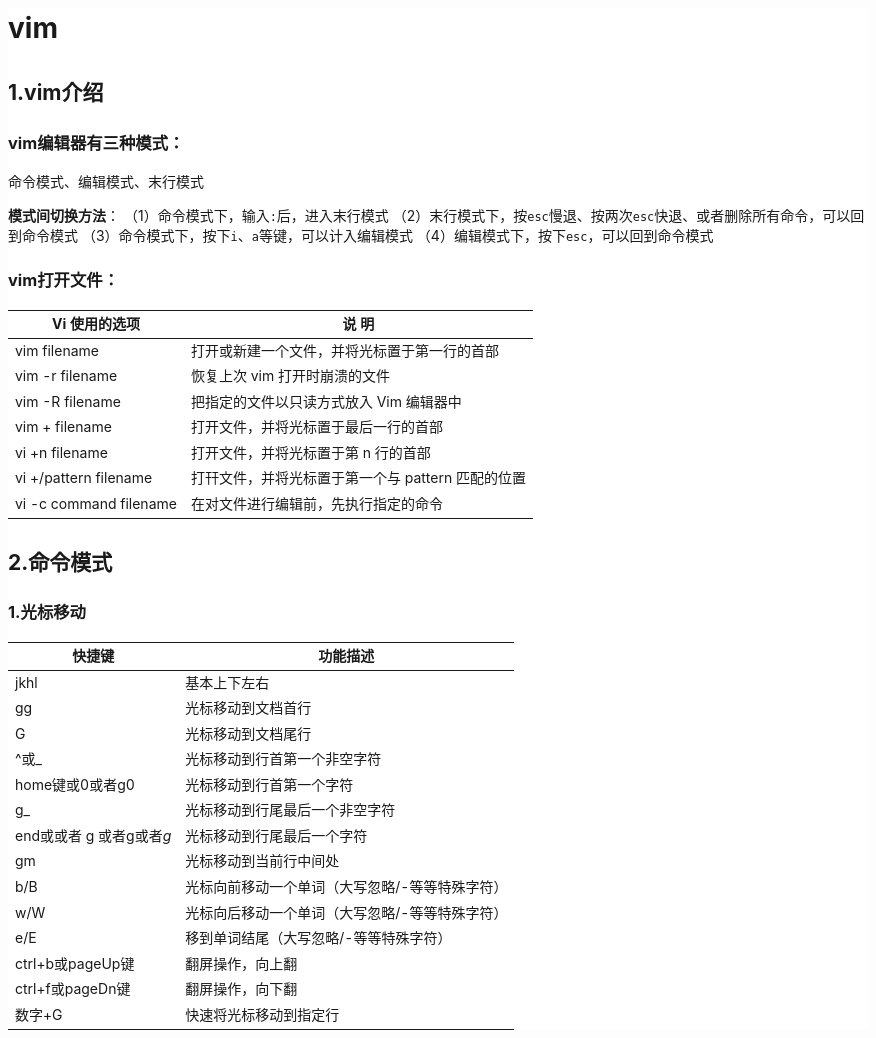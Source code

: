 # vim

## 1.vim介绍

### vim编辑器有三种模式：

命令模式、编辑模式、末行模式

**模式间切换方法**：
（1）命令模式下，输入`:`后，进入末行模式
（2）末行模式下，按`esc`慢退、按两次`esc`快退、或者删除所有命令，可以回到命令模式
（3）命令模式下，按下`i`、`a`等键，可以计入编辑模式
（4）编辑模式下，按下`esc`，可以回到命令模式

### **vim打开文件**：

| Vi 使用的选项          | 说 明                                             |
| ---------------------- | ------------------------------------------------- |
| vim filename           | 打开或新建一个文件，并将光标置于第一行的首部      |
| vim -r filename        | 恢复上次 vim 打开时崩溃的文件                     |
| vim -R filename        | 把指定的文件以只读方式放入 Vim 编辑器中           |
| vim + filename         | 打开文件，并将光标置于最后一行的首部              |
| vi +n filename         | 打开文件，并将光标置于第 n 行的首部               |
| vi +/pattern filename  | 打幵文件，并将光标置于第一个与 pattern 匹配的位置 |
| vi -c command filename | 在对文件进行编辑前，先执行指定的命令              |

## 2.命令模式

### 1.光标移动

| 快捷键                   | 功能描述                                       |
| ------------------------ | ---------------------------------------------- |
| jkhl                     | 基本上下左右                                   |
| gg                       | 光标移动到文档首行                             |
| G                        | 光标移动到文档尾行                             |
| ^或_                     | 光标移动到行首第一个非空字符                   |
| home键或0或者g0          | 光标移动到行首第一个字符                       |
| g_                       | 光标移动到行尾最后一个非空字符                 |
| end或或者 g 或者g或者*g* | 光标移动到行尾最后一个字符                     |
| gm                       | 光标移动到当前行中间处                         |
| b/B                      | 光标向前移动一个单词（大写忽略/-等等特殊字符） |
| w/W                      | 光标向后移动一个单词（大写忽略/-等等特殊字符） |
| e/E                      | 移到单词结尾（大写忽略/-等等特殊字符）         |
| ctrl+b或pageUp键         | 翻屏操作，向上翻                               |
| ctrl+f或pageDn键         | 翻屏操作，向下翻                               |
| 数字+G                   | 快速将光标移动到指定行                         |